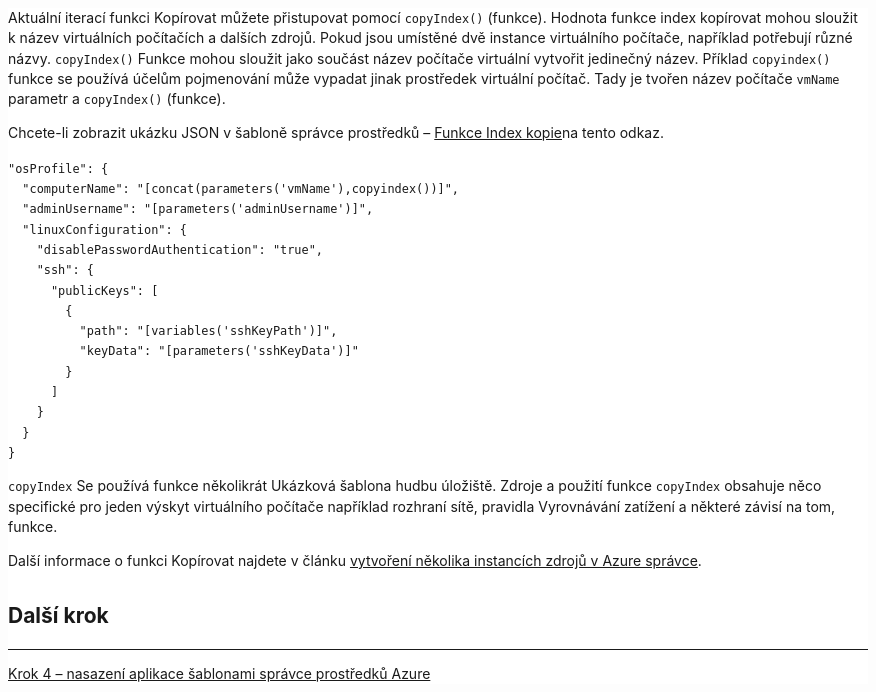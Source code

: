 Aktuální iterací funkci Kopírovat můžete přistupovat pomocí `copyIndex()` (funkce). Hodnota funkce index kopírovat mohou sloužit k název virtuálních počítačích a dalších zdrojů. Pokud jsou umístěné dvě instance virtuálního počítače, například potřebují různé názvy. `copyIndex()` Funkce mohou sloužit jako součást název počítače virtuální vytvořit jedinečný název. Příklad `copyindex()` funkce se používá účelům pojmenování může vypadat jinak prostředek virtuální počítač. Tady je tvořen název počítače `vmName` parametr a `copyIndex()` (funkce). 

Chcete-li zobrazit ukázku JSON v šabloně správce prostředků – [Funkce Index kopie](https://github.com/Microsoft/dotnet-core-sample-templates/blob/master/dotnet-core-music-linux/azuredeploy.json#L319)na tento odkaz. 


```none
"osProfile": {
  "computerName": "[concat(parameters('vmName'),copyindex())]",
  "adminUsername": "[parameters('adminUsername')]",
  "linuxConfiguration": {
    "disablePasswordAuthentication": "true",
    "ssh": {
      "publicKeys": [
        {
          "path": "[variables('sshKeyPath')]",
          "keyData": "[parameters('sshKeyData')]"
        }
      ]
    }
  }
}
```

`copyIndex` Se používá funkce několikrát Ukázková šablona hudbu úložiště. Zdroje a použití funkce `copyIndex` obsahuje něco specifické pro jeden výskyt virtuálního počítače například rozhraní sítě, pravidla Vyrovnávání zatížení a některé závisí na tom, funkce. 

Další informace o funkci Kopírovat najdete v článku [vytvoření několika instancích zdrojů v Azure správce](../resource-group-create-multiple.md).

## <a name="next-step"></a>Další krok

<hr>

[Krok 4 – nasazení aplikace šablonami správce prostředků Azure](./virtual-machines-linux-dotnet-core-5-app-deployment.md)